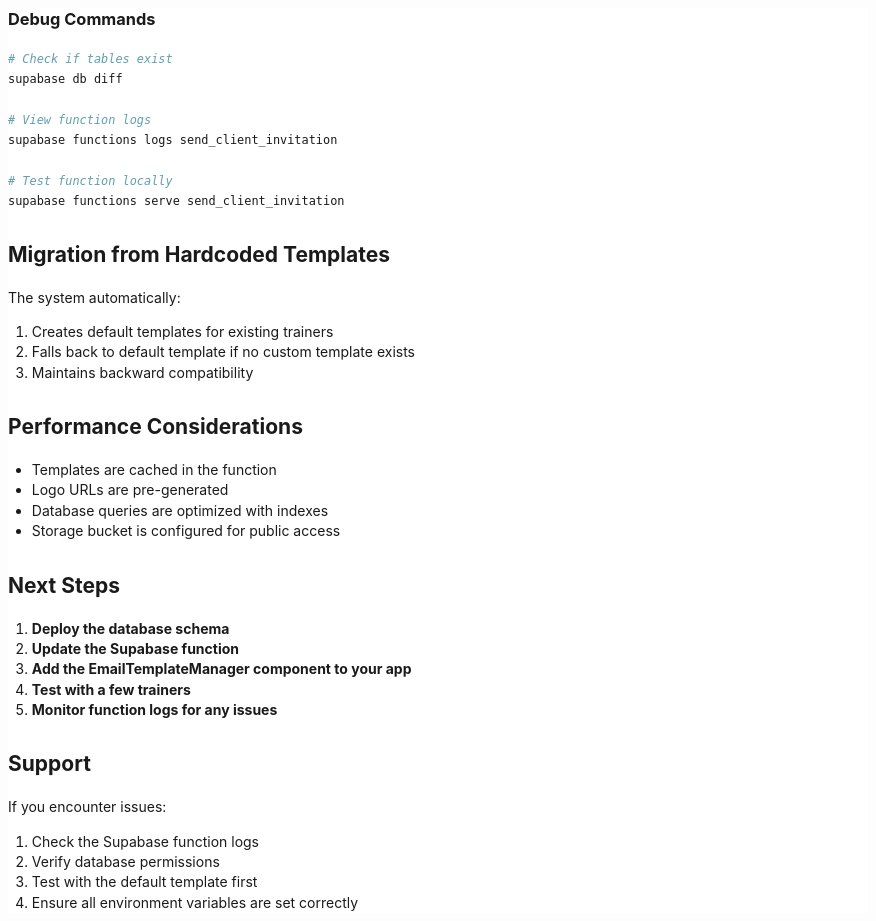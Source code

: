 ### Debug Commands

```bash
# Check if tables exist
supabase db diff

# View function logs
supabase functions logs send_client_invitation

# Test function locally
supabase functions serve send_client_invitation
```

## Migration from Hardcoded Templates

The system automatically:
1. Creates default templates for existing trainers
2. Falls back to default template if no custom template exists
3. Maintains backward compatibility

## Performance Considerations

- Templates are cached in the function
- Logo URLs are pre-generated
- Database queries are optimized with indexes
- Storage bucket is configured for public access

## Next Steps

1. **Deploy the database schema**
2. **Update the Supabase function**
3. **Add the EmailTemplateManager component to your app**
4. **Test with a few trainers**
5. **Monitor function logs for any issues**

## Support

If you encounter issues:
1. Check the Supabase function logs
2. Verify database permissions
3. Test with the default template first
4. Ensure all environment variables are set correctly 